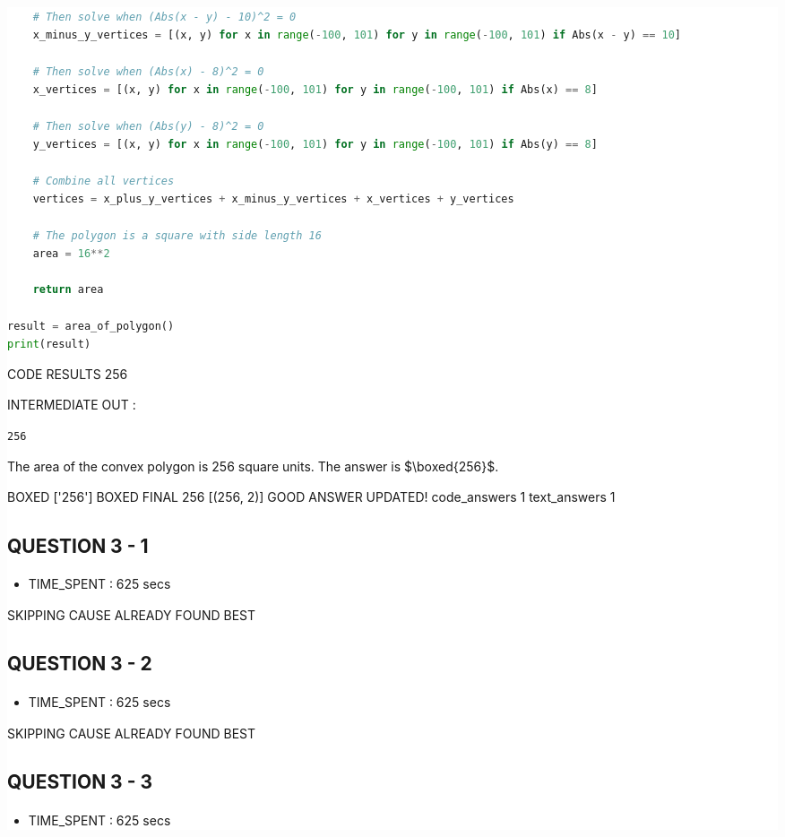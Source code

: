 ```python
    # Then solve when (Abs(x - y) - 10)^2 = 0
    x_minus_y_vertices = [(x, y) for x in range(-100, 101) for y in range(-100, 101) if Abs(x - y) == 10]

    # Then solve when (Abs(x) - 8)^2 = 0
    x_vertices = [(x, y) for x in range(-100, 101) for y in range(-100, 101) if Abs(x) == 8]

    # Then solve when (Abs(y) - 8)^2 = 0
    y_vertices = [(x, y) for x in range(-100, 101) for y in range(-100, 101) if Abs(y) == 8]

    # Combine all vertices
    vertices = x_plus_y_vertices + x_minus_y_vertices + x_vertices + y_vertices

    # The polygon is a square with side length 16
    area = 16**2

    return area

result = area_of_polygon()
print(result)
```

CODE RESULTS 256

INTERMEDIATE OUT :
```output
256
```
The area of the convex polygon is $256$ square units. The answer is $\boxed{256}$.

BOXED ['256']
BOXED FINAL 256
[(256, 2)]
GOOD ANSWER UPDATED!
code_answers 1 text_answers 1



## QUESTION 3 - 1 
- TIME_SPENT : 625 secs

SKIPPING CAUSE ALREADY FOUND BEST



## QUESTION 3 - 2 
- TIME_SPENT : 625 secs

SKIPPING CAUSE ALREADY FOUND BEST



## QUESTION 3 - 3 
- TIME_SPENT : 625 secs
